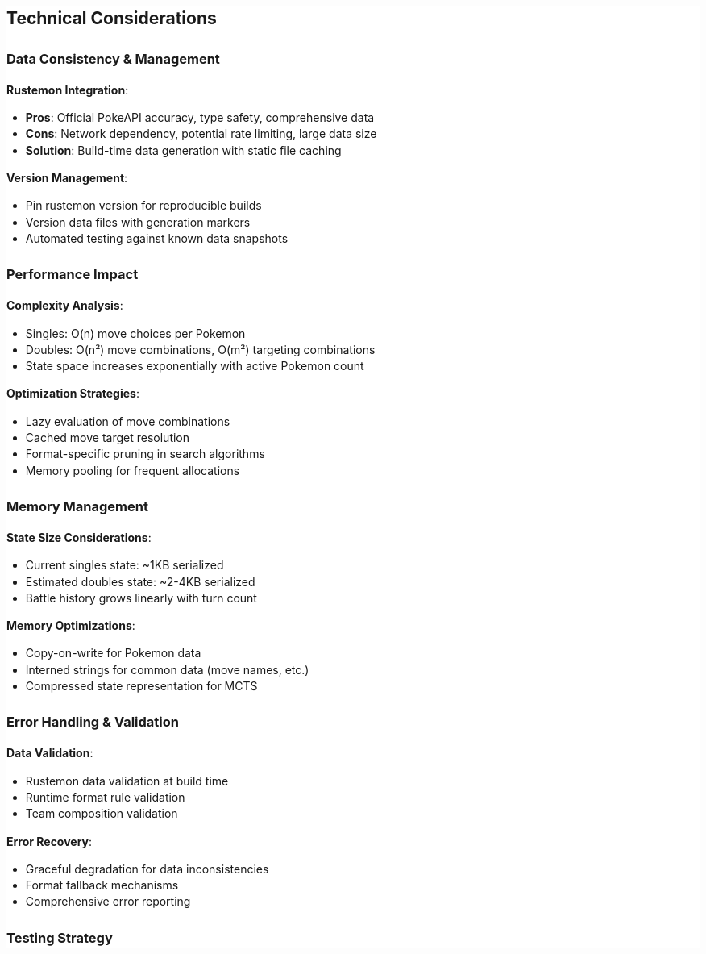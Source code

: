 ## Technical Considerations

### Data Consistency & Management

**Rustemon Integration**:
- **Pros**: Official PokeAPI accuracy, type safety, comprehensive data
- **Cons**: Network dependency, potential rate limiting, large data size
- **Solution**: Build-time data generation with static file caching

**Version Management**:
- Pin rustemon version for reproducible builds
- Version data files with generation markers
- Automated testing against known data snapshots

### Performance Impact

**Complexity Analysis**:
- Singles: O(n) move choices per Pokemon
- Doubles: O(n²) move combinations, O(m²) targeting combinations  
- State space increases exponentially with active Pokemon count

**Optimization Strategies**:
- Lazy evaluation of move combinations
- Cached move target resolution
- Format-specific pruning in search algorithms
- Memory pooling for frequent allocations

### Memory Management

**State Size Considerations**:
- Current singles state: ~1KB serialized
- Estimated doubles state: ~2-4KB serialized
- Battle history grows linearly with turn count

**Memory Optimizations**:
- Copy-on-write for Pokemon data
- Interned strings for common data (move names, etc.)
- Compressed state representation for MCTS

### Error Handling & Validation

**Data Validation**:
- Rustemon data validation at build time
- Runtime format rule validation
- Team composition validation

**Error Recovery**:
- Graceful degradation for data inconsistencies
- Format fallback mechanisms
- Comprehensive error reporting

### Testing Strategy
